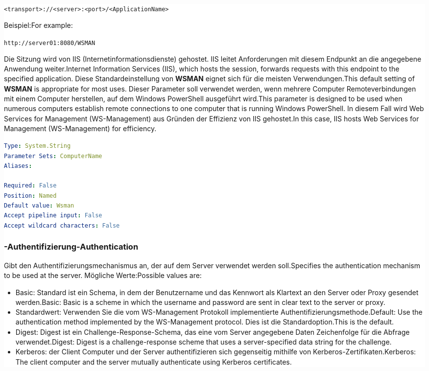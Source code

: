 `<transport>://<server>:<port>/<ApplicationName>`

<span data-ttu-id="26512-121">Beispiel:</span><span class="sxs-lookup"><span data-stu-id="26512-121">For example:</span></span>

`http://server01:8080/WSMAN`

<span data-ttu-id="26512-122">Die Sitzung wird von IIS (Internetinformationsdienste) gehostet. IIS leitet Anforderungen mit diesem Endpunkt an die angegebene Anwendung weiter.</span><span class="sxs-lookup"><span data-stu-id="26512-122">Internet Information Services (IIS), which hosts the session, forwards requests with this endpoint to the specified application.</span></span> <span data-ttu-id="26512-123">Diese Standardeinstellung von **WSMAN** eignet sich für die meisten Verwendungen.</span><span class="sxs-lookup"><span data-stu-id="26512-123">This default setting of **WSMAN** is appropriate for most uses.</span></span> <span data-ttu-id="26512-124">Dieser Parameter soll verwendet werden, wenn mehrere Computer Remoteverbindungen mit einem Computer herstellen, auf dem Windows PowerShell ausgeführt wird.</span><span class="sxs-lookup"><span data-stu-id="26512-124">This parameter is designed to be used when numerous computers establish remote connections to one computer that is running Windows PowerShell.</span></span> <span data-ttu-id="26512-125">In diesem Fall wird Web Services for Management (WS-Management) aus Gründen der Effizienz von IIS gehostet.</span><span class="sxs-lookup"><span data-stu-id="26512-125">In this case, IIS hosts Web Services for Management (WS-Management) for efficiency.</span></span>

```yaml
Type: System.String
Parameter Sets: ComputerName
Aliases:

Required: False
Position: Named
Default value: Wsman
Accept pipeline input: False
Accept wildcard characters: False
```

### <span data-ttu-id="26512-126">-Authentifizierung</span><span class="sxs-lookup"><span data-stu-id="26512-126">-Authentication</span></span>

<span data-ttu-id="26512-127">Gibt den Authentifizierungsmechanismus an, der auf dem Server verwendet werden soll.</span><span class="sxs-lookup"><span data-stu-id="26512-127">Specifies the authentication mechanism to be used at the server.</span></span> <span data-ttu-id="26512-128">Mögliche Werte:</span><span class="sxs-lookup"><span data-stu-id="26512-128">Possible values are:</span></span>

- <span data-ttu-id="26512-129">Basic: Standard ist ein Schema, in dem der Benutzername und das Kennwort als Klartext an den Server oder Proxy gesendet werden.</span><span class="sxs-lookup"><span data-stu-id="26512-129">Basic: Basic is a scheme in which the username and password are sent in clear text to the server or proxy.</span></span>
- <span data-ttu-id="26512-130">Standardwert: Verwenden Sie die vom WS-Management Protokoll implementierte Authentifizierungsmethode.</span><span class="sxs-lookup"><span data-stu-id="26512-130">Default: Use the authentication method implemented by the WS-Management protocol.</span></span> <span data-ttu-id="26512-131">Dies ist die Standardoption.</span><span class="sxs-lookup"><span data-stu-id="26512-131">This is the default.</span></span>
- <span data-ttu-id="26512-132">Digest: Digest ist ein Challenge-Response-Schema, das eine vom Server angegebene Daten Zeichenfolge für die Abfrage verwendet.</span><span class="sxs-lookup"><span data-stu-id="26512-132">Digest: Digest is a challenge-response scheme that uses a server-specified data string for the challenge.</span></span>
- <span data-ttu-id="26512-133">Kerberos: der Client Computer und der Server authentifizieren sich gegenseitig mithilfe von Kerberos-Zertifikaten.</span><span class="sxs-lookup"><span data-stu-id="26512-133">Kerberos: The client computer and the server mutually authenticate using Kerberos certificates.</span></span>